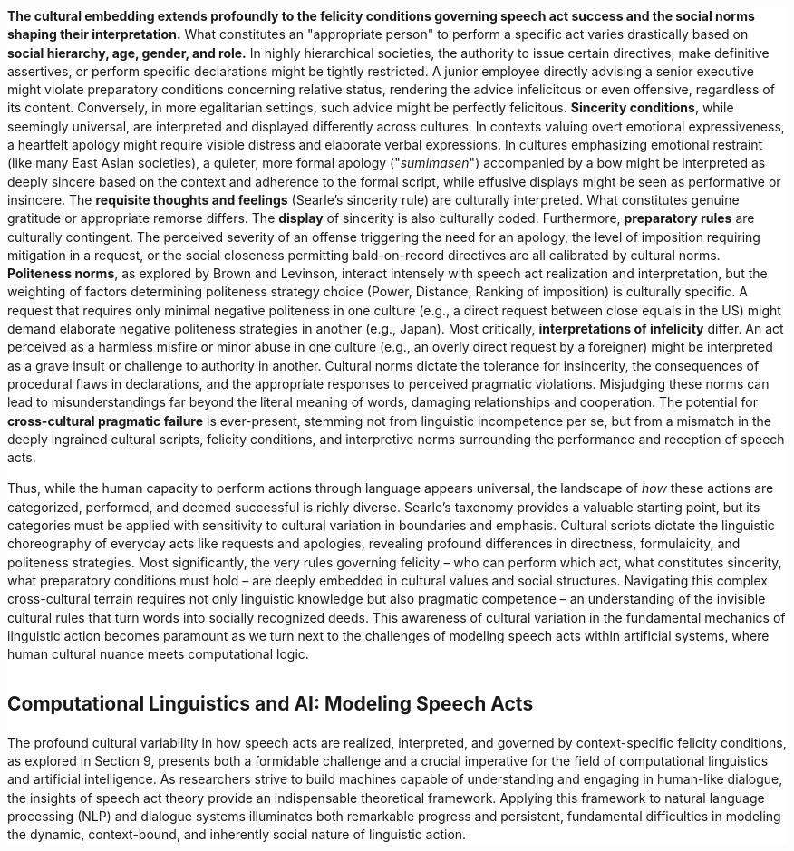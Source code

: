 **The cultural embedding extends profoundly to the felicity conditions governing speech act success and the social norms shaping their interpretation.** What constitutes an "appropriate person" to perform a specific act varies drastically based on **social hierarchy, age, gender, and role.** In highly hierarchical societies, the authority to issue certain directives, make definitive assertives, or perform specific declarations might be tightly restricted. A junior employee directly advising a senior executive might violate preparatory conditions concerning relative status, rendering the advice infelicitous or even offensive, regardless of its content. Conversely, in more egalitarian settings, such advice might be perfectly felicitous. **Sincerity conditions**, while seemingly universal, are interpreted and displayed differently across cultures. In contexts valuing overt emotional expressiveness, a heartfelt apology might require visible distress and elaborate verbal expressions. In cultures emphasizing emotional restraint (like many East Asian societies), a quieter, more formal apology ("*sumimasen*") accompanied by a bow might be interpreted as deeply sincere based on the context and adherence to the formal script, while effusive displays might be seen as performative or insincere. The **requisite thoughts and feelings** (Searle’s sincerity rule) are culturally interpreted. What constitutes genuine gratitude or appropriate remorse differs. The **display** of sincerity is also culturally coded. Furthermore, **preparatory rules** are culturally contingent. The perceived severity of an offense triggering the need for an apology, the level of imposition requiring mitigation in a request, or the social closeness permitting bald-on-record directives are all calibrated by cultural norms. **Politeness norms**, as explored by Brown and Levinson, interact intensely with speech act realization and interpretation, but the weighting of factors determining politeness strategy choice (Power, Distance, Ranking of imposition) is culturally specific. A request that requires only minimal negative politeness in one culture (e.g., a direct request between close equals in the US) might demand elaborate negative politeness strategies in another (e.g., Japan). Most critically, **interpretations of infelicity** differ. An act perceived as a harmless misfire or minor abuse in one culture (e.g., an overly direct request by a foreigner) might be interpreted as a grave insult or challenge to authority in another. Cultural norms dictate the tolerance for insincerity, the consequences of procedural flaws in declarations, and the appropriate responses to perceived pragmatic violations. Misjudging these norms can lead to misunderstandings far beyond the literal meaning of words, damaging relationships and cooperation. The potential for **cross-cultural pragmatic failure** is ever-present, stemming not from linguistic incompetence per se, but from a mismatch in the deeply ingrained cultural scripts, felicity conditions, and interpretive norms surrounding the performance and reception of speech acts.

Thus, while the human capacity to perform actions through language appears universal, the landscape of *how* these actions are categorized, performed, and deemed successful is richly diverse. Searle’s taxonomy provides a valuable starting point, but its categories must be applied with sensitivity to cultural variation in boundaries and emphasis. Cultural scripts dictate the linguistic choreography of everyday acts like requests and apologies, revealing profound differences in directness, formulaicity, and politeness strategies. Most significantly, the very rules governing felicity – who can perform which act, what constitutes sincerity, what preparatory conditions must hold – are deeply embedded in cultural values and social structures. Navigating this complex cross-cultural terrain requires not only linguistic knowledge but also pragmatic competence – an understanding of the invisible cultural rules that turn words into socially recognized deeds. This awareness of cultural variation in the fundamental mechanics of linguistic action becomes paramount as we turn next to the challenges of modeling speech acts within artificial systems, where human cultural nuance meets computational logic.

## Computational Linguistics and AI: Modeling Speech Acts

The profound cultural variability in how speech acts are realized, interpreted, and governed by context-specific felicity conditions, as explored in Section 9, presents both a formidable challenge and a crucial imperative for the field of computational linguistics and artificial intelligence. As researchers strive to build machines capable of understanding and engaging in human-like dialogue, the insights of speech act theory provide an indispensable theoretical framework. Applying this framework to natural language processing (NLP) and dialogue systems illuminates both remarkable progress and persistent, fundamental difficulties in modeling the dynamic, context-bound, and inherently social nature of linguistic action.
